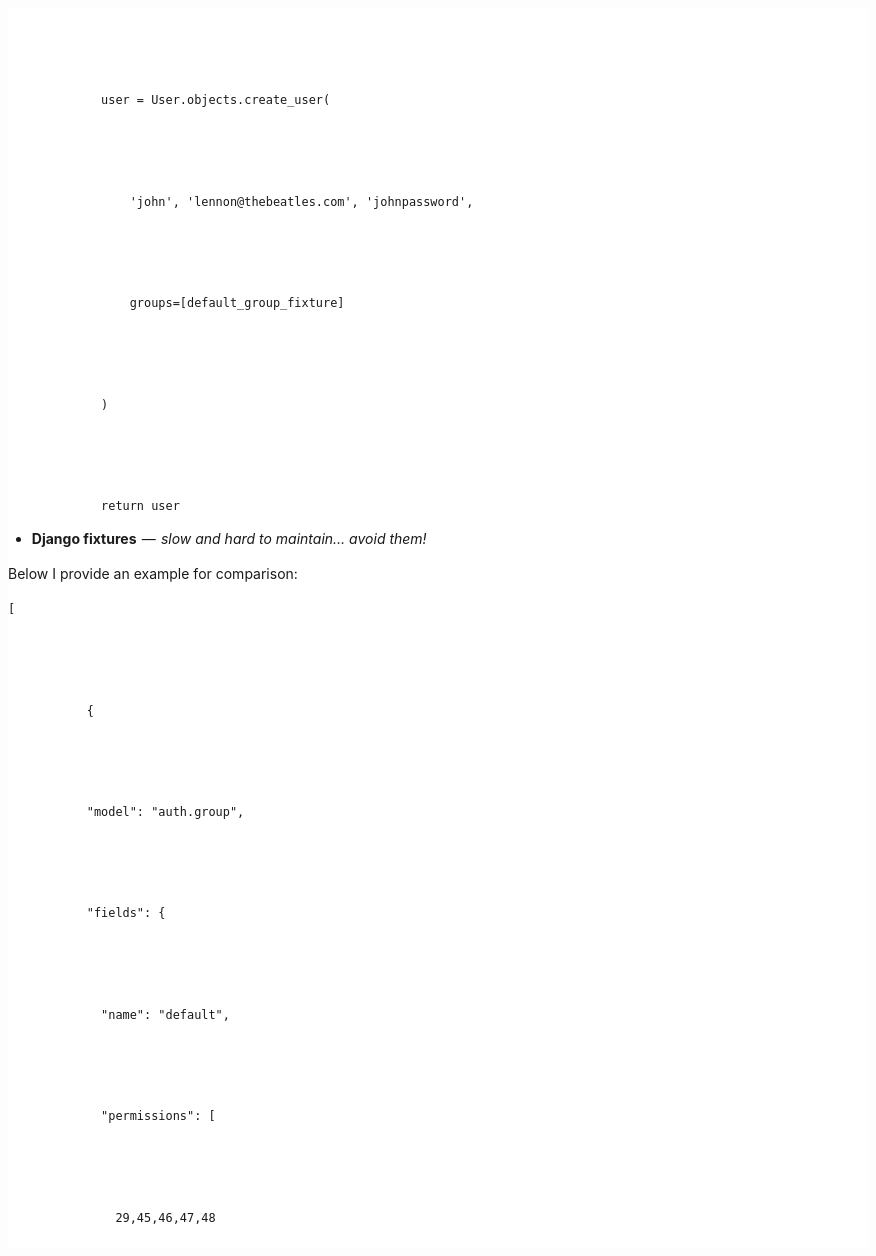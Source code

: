 ```
        
        
          

             user = User.objects.create_user(
        
        
          

                 'john', 'lennon@thebeatles.com', 'johnpassword',
        
        
          

                 groups=[default_group_fixture]
        
        
          

             )
        
        
          

             return user
```

- **Django fixtures**  —  *slow and hard to maintain… avoid them!*

Below I provide an example for comparison:  

```
[
        
        
          

           {
        
        
          

           "model": "auth.group",
        
        
          

           "fields": {
        
        
          

             "name": "default",
        
        
          

             "permissions": [
        
        
          

               29,45,46,47,48
        
```